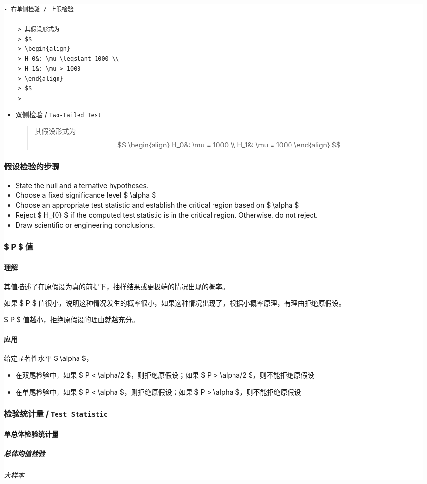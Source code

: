     - 右单侧检验 / 上限检验

        > 其假设形式为
        > $$
        > \begin{align}
        > H_0&: \mu \leqslant 1000 \\
        > H_1&: \mu > 1000
        > \end{align}
        > $$
        > 

- 双侧检验 / `Two-Tailed Test`

    > 其假设形式为
    > $$
    > \begin{align}
    > H_0&: \mu = 1000 \\
    > H_1&: \mu = 1000
    > \end{align}
    > $$

### 假设检验的步骤

- State the null and alternative hypotheses.
- Choose a fixed significance level $ \alpha $
- Choose an appropriate test statistic and establish the critical region based on $ \alpha $
- Reject $ H_{0} $ if the computed test statistic is in the critical region. Otherwise, do not reject.
- Draw scientific or engineering conclusions.

### $ P $ 值

#### 理解

其值描述了在原假设为真的前提下，抽样结果或更极端的情况出现的概率。

如果 $ P $ 值很小，说明这种情况发生的概率很小，如果这种情况出现了，根据小概率原理，有理由拒绝原假设。

$ P $ 值越小，拒绝原假设的理由就越充分。

#### 应用

给定显著性水平 $ \alpha $，

- 在双尾检验中，如果 $ P < \alpha/2 $，则拒绝原假设；如果 $ P > \alpha/2 $，则不能拒绝原假设

- 在单尾检验中，如果 $ P < \alpha $，则拒绝原假设；如果 $ P > \alpha $，则不能拒绝原假设

### 检验统计量 / `Test Statistic`

#### 单总体检验统计量

##### 总体均值检验

###### 大样本
